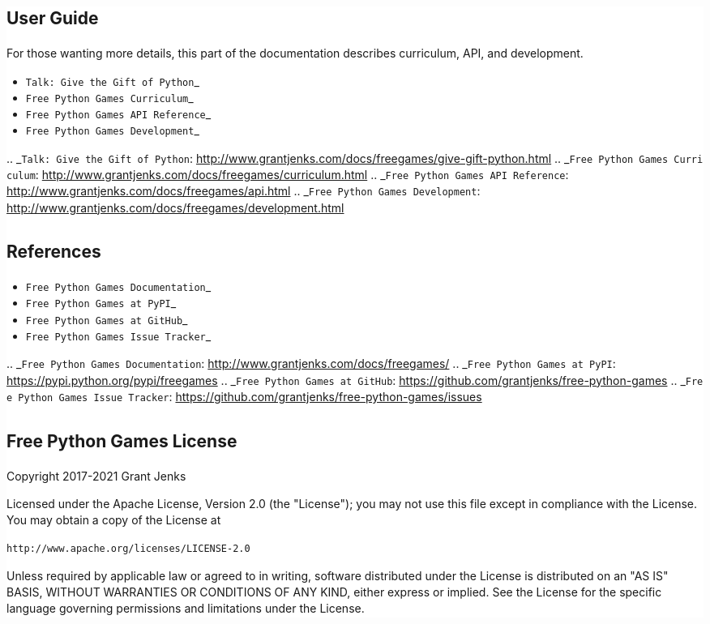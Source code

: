 
User Guide
----------

For those wanting more details, this part of the documentation describes
curriculum, API, and development.

* `Talk: Give the Gift of Python`_
* `Free Python Games Curriculum`_
* `Free Python Games API Reference`_
* `Free Python Games Development`_

.. _`Talk: Give the Gift of Python`: http://www.grantjenks.com/docs/freegames/give-gift-python.html
.. _`Free Python Games Curriculum`: http://www.grantjenks.com/docs/freegames/curriculum.html
.. _`Free Python Games API Reference`: http://www.grantjenks.com/docs/freegames/api.html
.. _`Free Python Games Development`: http://www.grantjenks.com/docs/freegames/development.html


References
----------

* `Free Python Games Documentation`_
* `Free Python Games at PyPI`_
* `Free Python Games at GitHub`_
* `Free Python Games Issue Tracker`_

.. _`Free Python Games Documentation`: http://www.grantjenks.com/docs/freegames/
.. _`Free Python Games at PyPI`: https://pypi.python.org/pypi/freegames
.. _`Free Python Games at GitHub`: https://github.com/grantjenks/free-python-games
.. _`Free Python Games Issue Tracker`: https://github.com/grantjenks/free-python-games/issues


Free Python Games License
-------------------------

Copyright 2017-2021 Grant Jenks

Licensed under the Apache License, Version 2.0 (the "License"); you may not use
this file except in compliance with the License.  You may obtain a copy of the
License at

    http://www.apache.org/licenses/LICENSE-2.0

Unless required by applicable law or agreed to in writing, software distributed
under the License is distributed on an "AS IS" BASIS, WITHOUT WARRANTIES OR
CONDITIONS OF ANY KIND, either express or implied.  See the License for the
specific language governing permissions and limitations under the License.
